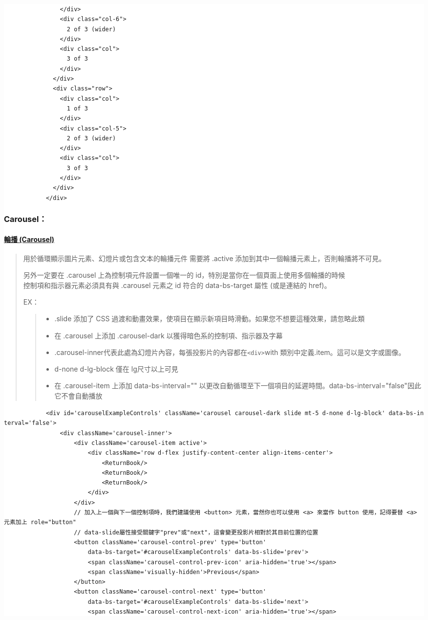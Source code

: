 ```
				</div>
				<div class="col-6">
				  2 of 3 (wider)
				</div>
				<div class="col">
				  3 of 3
				</div>
			  </div>
			  <div class="row">
				<div class="col">
				  1 of 3
				</div>
				<div class="col-5">
				  2 of 3 (wider)
				</div>
				<div class="col">
				  3 of 3
				</div>
			  </div>
			</div>
```
### Carousel：
#### [輪播 (Carousel)](https://bootstrap5.hexschool.com/docs/5.0/components/carousel/)
>用於循環顯示圖片元素、幻燈片或包含文本的輪播元件
>需要將 .active 添加到其中一個輪播元素上，否則輪播將不可見。
>
>另外一定要在 .carousel 上為控制項元件設置一個唯一的 id，特別是當你在一個頁面上使用多個輪播的時候					
>控制項和指示器元素必須具有與 .carousel 元素之 id 符合的 data-bs-target 屬性 (或是連結的 href)。
>
>EX：
>>* .slide 添加了 CSS 過渡和動畫效果，使項目在顯示新項目時滑動。如果您不想要這種效果，請忽略此類
>>
>>* 在 .carousel 上添加 .carousel-dark 以獲得暗色系的控制項、指示器及字幕
>>
>>* .carousel-inner代表此處為幻燈片內容，每張投影片的內容都在`<div>`with 類別中定義.item。這可以是文字或圖像。
>>
>>* d-none d-lg-block 僅在 lg尺寸以上可見
>>
>>* 在 .carousel-item 上添加 data-bs-interval="" 以更改自動循環至下一個項目的延遲時間。data-bs-interval="false"因此它不會自動播放
```
			<div id='carouselExampleControls' className='carousel carousel-dark slide mt-5 d-none d-lg-block' data-bs-interval='false'>
				<div className='carousel-inner'>
					<div className='carousel-item active'>
						<div className='row d-flex justify-content-center align-items-center'>
							<ReturnBook/>
							<ReturnBook/>
							<ReturnBook/>
						</div>
					</div>
					// 加入上一個與下一個控制項時，我們建議使用 <button> 元素，當然你也可以使用 <a> 來當作 button 使用，記得要替 <a> 元素加上 role="button"
					// data-slide屬性接受關鍵字"prev"或"next"，這會變更投影片相對於其目前位置的位置
					<button className='carousel-control-prev' type='button'
						data-bs-target='#carouselExampleControls' data-bs-slide='prev'>
						<span className='carousel-control-prev-icon' aria-hidden='true'></span>
						<span className='visually-hidden'>Previous</span>
					</button>
					<button className='carousel-control-next' type='button'
						data-bs-target='#carouselExampleControls' data-bs-slide='next'>
						<span className='carousel-control-next-icon' aria-hidden='true'></span>
```